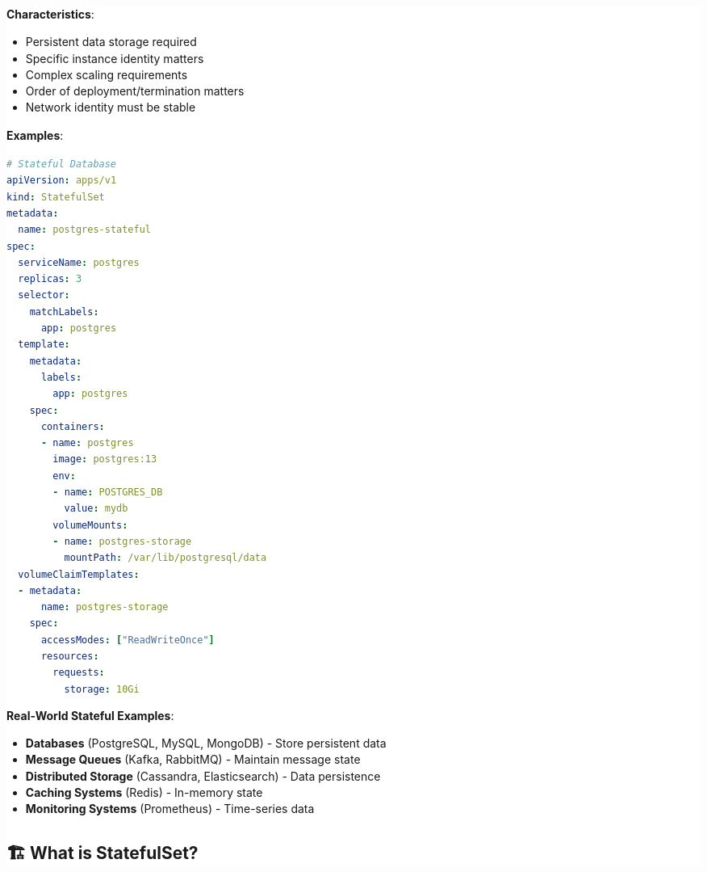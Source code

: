 **Characteristics**:
- Persistent data storage required
- Specific instance identity matters
- Complex scaling requirements
- Order of deployment/termination matters
- Network identity must be stable

**Examples**:
```yaml
# Stateful Database
apiVersion: apps/v1
kind: StatefulSet
metadata:
  name: postgres-stateful
spec:
  serviceName: postgres
  replicas: 3
  selector:
    matchLabels:
      app: postgres
  template:
    metadata:
      labels:
        app: postgres
    spec:
      containers:
      - name: postgres
        image: postgres:13
        env:
        - name: POSTGRES_DB
          value: mydb
        volumeMounts:
        - name: postgres-storage
          mountPath: /var/lib/postgresql/data
  volumeClaimTemplates:
  - metadata:
      name: postgres-storage
    spec:
      accessModes: ["ReadWriteOnce"]
      resources:
        requests:
          storage: 10Gi
```

**Real-World Stateful Examples**:
- **Databases** (PostgreSQL, MySQL, MongoDB) - Store persistent data
- **Message Queues** (Kafka, RabbitMQ) - Maintain message state
- **Distributed Storage** (Cassandra, Elasticsearch) - Data persistence
- **Caching Systems** (Redis) - In-memory state
- **Monitoring Systems** (Prometheus) - Time-series data

## 🏗️ What is StatefulSet?
